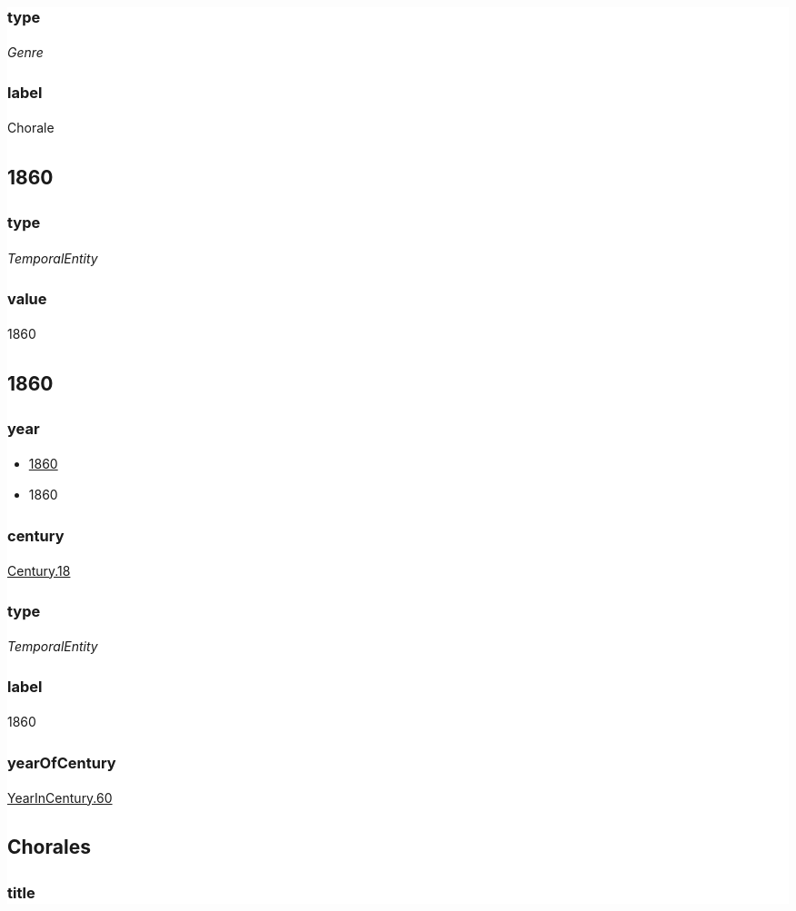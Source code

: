 ### type


*Genre*

### label


Chorale

## 1860

### type


*TemporalEntity*

### value


1860

## 1860

### year

 - [1860](#1860)

 - 1860

### century


[Century.18](#Century.18)

### type


*TemporalEntity*

### label


1860

### yearOfCentury


[YearInCentury.60](#YearInCentury.60)

## Chorales

### title

